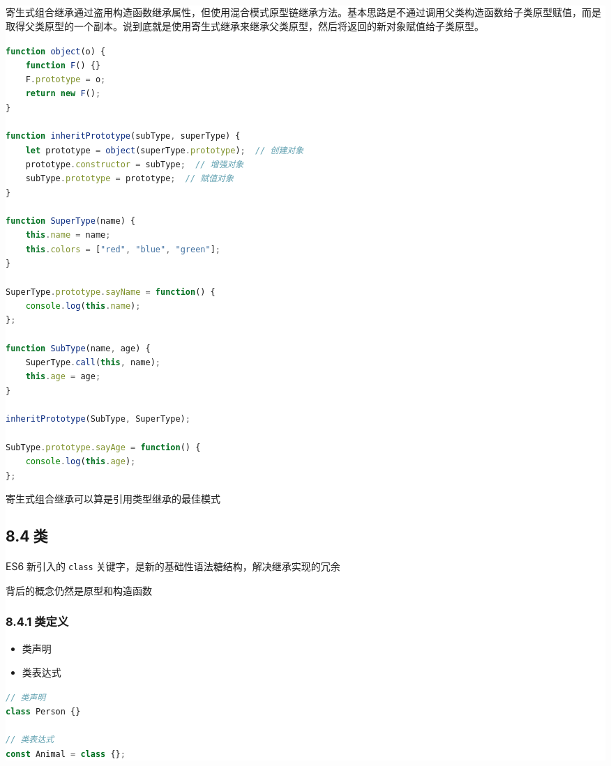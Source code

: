 寄生式组合继承通过盗用构造函数继承属性，但使用混合模式原型链继承方法。基本思路是不通过调用父类构造函数给子类原型赋值，而是取得父类原型的一个副本。说到底就是使用寄生式继承来继承父类原型，然后将返回的新对象赋值给子类原型。

```js
function object(o) {
    function F() {}
    F.prototype = o;
    return new F();
}

function inheritPrototype(subType, superType) {
    let prototype = object(superType.prototype);  // 创建对象
    prototype.constructor = subType;  // 增强对象
    subType.prototype = prototype;  // 赋值对象
}

function SuperType(name) {
    this.name = name;
    this.colors = ["red", "blue", "green"];
}

SuperType.prototype.sayName = function() {
    console.log(this.name);
};

function SubType(name, age) {
    SuperType.call(this, name);
    this.age = age;
}

inheritPrototype(SubType, SuperType);

SubType.prototype.sayAge = function() {
    console.log(this.age);
};
```

寄生式组合继承可以算是引用类型继承的最佳模式



## 8.4 类

ES6 新引入的 `class` 关键字，是新的基础性语法糖结构，解决继承实现的冗余

背后的概念仍然是原型和构造函数

### 8.4.1 类定义

- 类声明

- 类表达式

```js
// 类声明
class Person {}

// 类表达式
const Animal = class {};
```
